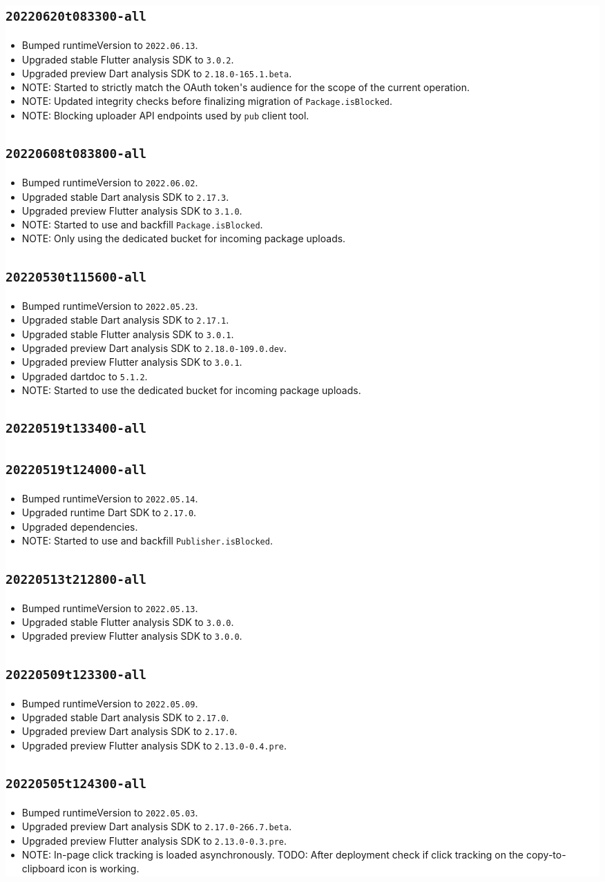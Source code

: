 ## `20220620t083300-all`
 * Bumped runtimeVersion to `2022.06.13`.
 * Upgraded stable Flutter analysis SDK to `3.0.2`.
 * Upgraded preview Dart analysis SDK to `2.18.0-165.1.beta`.
 * NOTE: Started to strictly match the OAuth token's audience for the scope of the current operation.
 * NOTE: Updated integrity checks before finalizing migration of `Package.isBlocked`.
 * NOTE: Blocking uploader API endpoints used by `pub` client tool.

## `20220608t083800-all`
 * Bumped runtimeVersion to `2022.06.02`.
 * Upgraded stable Dart analysis SDK to `2.17.3`.
 * Upgraded preview Flutter analysis SDK to `3.1.0`.
 * NOTE: Started to use and backfill `Package.isBlocked`.
 * NOTE: Only using the dedicated bucket for incoming package uploads.

## `20220530t115600-all`
 * Bumped runtimeVersion to `2022.05.23`.
 * Upgraded stable Dart analysis SDK to `2.17.1`.
 * Upgraded stable Flutter analysis SDK to `3.0.1`.
 * Upgraded preview Dart analysis SDK to `2.18.0-109.0.dev`.
 * Upgraded preview Flutter analysis SDK to `3.0.1`.
 * Upgraded dartdoc to `5.1.2`.
 * NOTE: Started to use the dedicated bucket for incoming package uploads.

## `20220519t133400-all`

## `20220519t124000-all`
 * Bumped runtimeVersion to `2022.05.14`.
 * Upgraded runtime Dart SDK to `2.17.0`.
 * Upgraded dependencies.
 * NOTE: Started to use and backfill `Publisher.isBlocked`.

## `20220513t212800-all`
 * Bumped runtimeVersion to `2022.05.13`.
 * Upgraded stable Flutter analysis SDK to `3.0.0`.
 * Upgraded preview Flutter analysis SDK to `3.0.0`.

## `20220509t123300-all`
 * Bumped runtimeVersion to `2022.05.09`.
 * Upgraded stable Dart analysis SDK to `2.17.0`.
 * Upgraded preview Dart analysis SDK to `2.17.0`.
 * Upgraded preview Flutter analysis SDK to `2.13.0-0.4.pre`.

## `20220505t124300-all`
 * Bumped runtimeVersion to `2022.05.03`.
 * Upgraded preview Dart analysis SDK to `2.17.0-266.7.beta`.
 * Upgraded preview Flutter analysis SDK to `2.13.0-0.3.pre`.
 * NOTE: In-page click tracking is loaded asynchronously.
   TODO: After deployment check if click tracking on the copy-to-clipboard icon is working.
